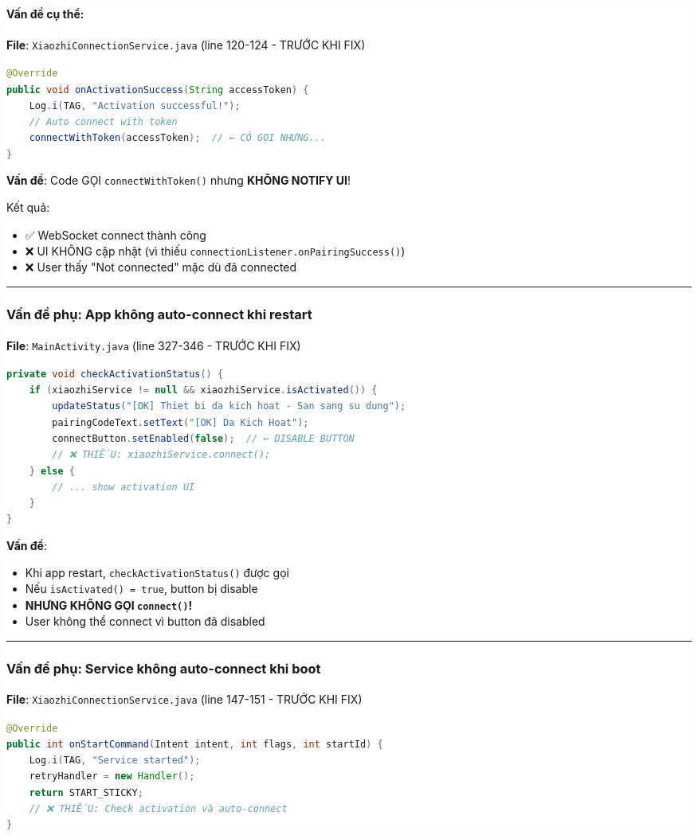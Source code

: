 #### **Vấn đề cụ thể:**

**File**: `XiaozhiConnectionService.java` (line 120-124 - TRƯỚC KHI FIX)

```java
@Override
public void onActivationSuccess(String accessToken) {
    Log.i(TAG, "Activation successful!");
    // Auto connect with token
    connectWithToken(accessToken);  // ← CÓ GỌI NHƯNG...
}
```

**Vấn đề**: Code GỌI `connectWithToken()` nhưng **KHÔNG NOTIFY UI**!

Kết quả:
- ✅ WebSocket connect thành công
- ❌ UI KHÔNG cập nhật (vì thiếu `connectionListener.onPairingSuccess()`)
- ❌ User thấy "Not connected" mặc dù đã connected

---

### **Vấn đề phụ: App không auto-connect khi restart**

**File**: `MainActivity.java` (line 327-346 - TRƯỚC KHI FIX)

```java
private void checkActivationStatus() {
    if (xiaozhiService != null && xiaozhiService.isActivated()) {
        updateStatus("[OK] Thiet bi da kich hoat - San sang su dung");
        pairingCodeText.setText("[OK] Da Kich Hoat");
        connectButton.setEnabled(false);  // ← DISABLE BUTTON
        // ❌ THIẾU: xiaozhiService.connect();
    } else {
        // ... show activation UI
    }
}
```

**Vấn đề**:
- Khi app restart, `checkActivationStatus()` được gọi
- Nếu `isActivated() = true`, button bị disable
- **NHƯNG KHÔNG GỌI `connect()`!**
- User không thể connect vì button đã disabled

---

### **Vấn đề phụ: Service không auto-connect khi boot**

**File**: `XiaozhiConnectionService.java` (line 147-151 - TRƯỚC KHI FIX)

```java
@Override
public int onStartCommand(Intent intent, int flags, int startId) {
    Log.i(TAG, "Service started");
    retryHandler = new Handler();
    return START_STICKY;
    // ❌ THIẾU: Check activation và auto-connect
}
```
